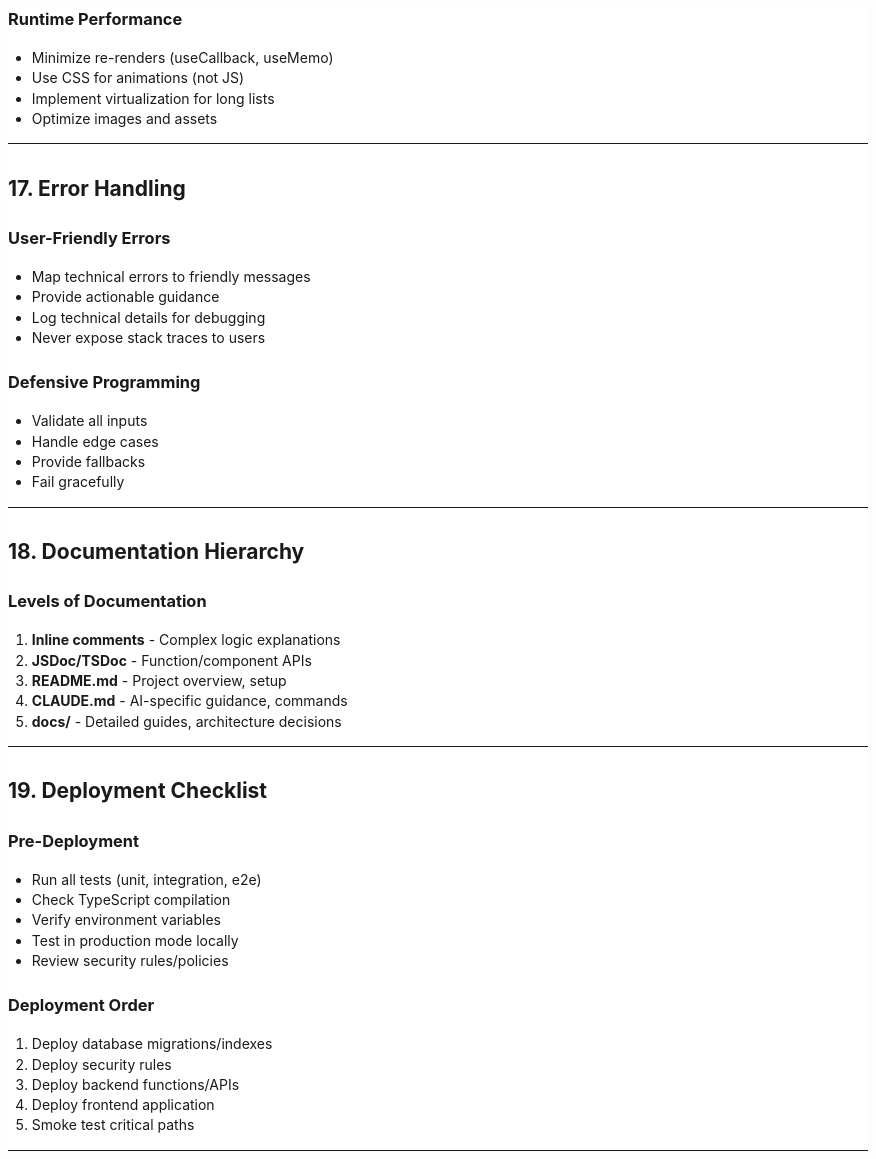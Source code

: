 ### Runtime Performance
- Minimize re-renders (useCallback, useMemo)
- Use CSS for animations (not JS)
- Implement virtualization for long lists
- Optimize images and assets

---

## 17. Error Handling

### User-Friendly Errors
- Map technical errors to friendly messages
- Provide actionable guidance
- Log technical details for debugging
- Never expose stack traces to users

### Defensive Programming
- Validate all inputs
- Handle edge cases
- Provide fallbacks
- Fail gracefully

---

## 18. Documentation Hierarchy

### Levels of Documentation
1. **Inline comments** - Complex logic explanations
2. **JSDoc/TSDoc** - Function/component APIs
3. **README.md** - Project overview, setup
4. **CLAUDE.md** - AI-specific guidance, commands
5. **docs/** - Detailed guides, architecture decisions

---

## 19. Deployment Checklist

### Pre-Deployment
- Run all tests (unit, integration, e2e)
- Check TypeScript compilation
- Verify environment variables
- Test in production mode locally
- Review security rules/policies

### Deployment Order
1. Deploy database migrations/indexes
2. Deploy security rules
3. Deploy backend functions/APIs
4. Deploy frontend application
5. Smoke test critical paths

---
